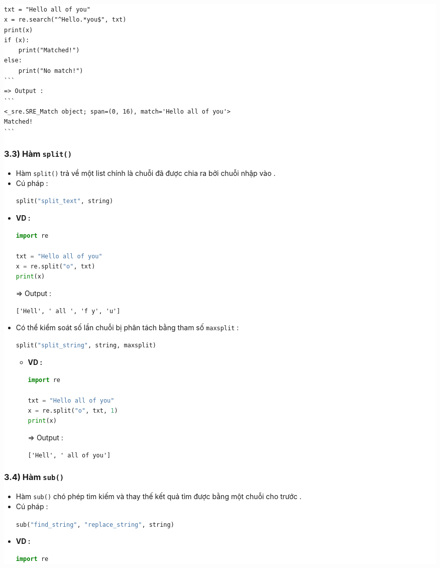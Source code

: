     txt = "Hello all of you"
    x = re.search("^Hello.*you$", txt)
    print(x)
    if (x):
        print("Matched!")
    else:
        print("No match!")
    ```
    => Output :
    ```
    <_sre.SRE_Match object; span=(0, 16), match='Hello all of you'>
    Matched!
    ```
### **3.3) Hàm `split()`**
- Hàm `split()` trả về một list chính là chuỗi đã được chia ra bởi chuỗi nhập vào .
- Cú pháp :
    ```py
    split("split_text", string)
    ```
- **VD :**
    ```py
    import re

    txt = "Hello all of you"
    x = re.split("o", txt)
    print(x)
    ```
    => Output :
    ```
    ['Hell', ' all ', 'f y', 'u']
    ```
- Có thể kiểm soát số lần chuỗi bị phân tách bằng tham số `maxsplit` :
    ```py
    split("split_string", string, maxsplit)
    ```
    - **VD :**
        ```py
        import re

        txt = "Hello all of you"
        x = re.split("o", txt, 1)
        print(x)
        ```
        => Output :
        ```
        ['Hell', ' all of you']
        ```
### **3.4) Hàm `sub()`**
- Hàm `sub()` chó phép tìm kiếm và thay thế kết quả tìm được bằng một chuỗi cho trước .
- Cú pháp :
    ```py
    sub("find_string", "replace_string", string)
    ```
- **VD :**
    ```py
    import re
